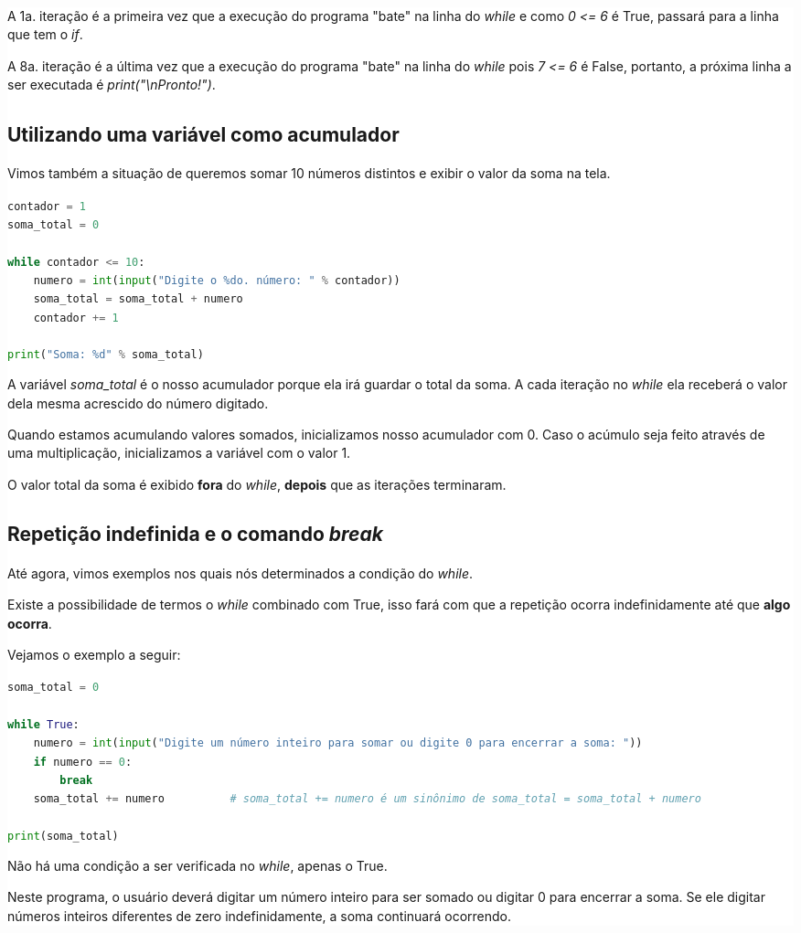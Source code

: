 A 1a. iteração é a primeira vez que a execução do programa "bate" na linha do *while* e como *0 <= 6* é True, passará para a linha que tem o *if*.

A 8a. iteração é a última vez que a execução do programa "bate" na linha do *while* pois *7 <= 6* é False, portanto, a próxima linha a ser executada é *print("\nPronto!")*.

## Utilizando uma variável como acumulador

Vimos também a situação de queremos somar 10 números distintos e exibir o valor da soma na tela.

```python
contador = 1        
soma_total = 0     

while contador <= 10:
    numero = int(input("Digite o %do. número: " % contador)) 
    soma_total = soma_total + numero
    contador += 1

print("Soma: %d" % soma_total)
```

A variável *soma_total* é o nosso acumulador porque ela irá guardar o total da soma. A cada iteração no *while* ela receberá o valor dela mesma acrescido do número digitado.

Quando estamos acumulando valores somados, inicializamos nosso acumulador com 0. Caso o acúmulo seja feito através de uma multiplicação, inicializamos a variável com o valor 1.

O valor total da soma é exibido **fora** do *while*, **depois** que as iterações terminaram. 

## Repetição indefinida e o comando *break*

Até agora, vimos exemplos nos quais nós determinados a condição do *while*. 

Existe a possibilidade de termos o *while* combinado com True, isso fará com que a repetição ocorra indefinidamente até que **algo ocorra**. 

Vejamos o exemplo a seguir:

```python
soma_total = 0

while True:
    numero = int(input("Digite um número inteiro para somar ou digite 0 para encerrar a soma: ")) 
    if numero == 0:
        break 
    soma_total += numero          # soma_total += numero é um sinônimo de soma_total = soma_total + numero

print(soma_total)
```

Não há uma condição a ser verificada no *while*, apenas o True. 

Neste programa, o usuário deverá digitar um número inteiro para ser somado ou digitar 0 para encerrar a soma. Se ele digitar números inteiros diferentes de zero indefinidamente, a soma continuará ocorrendo.
